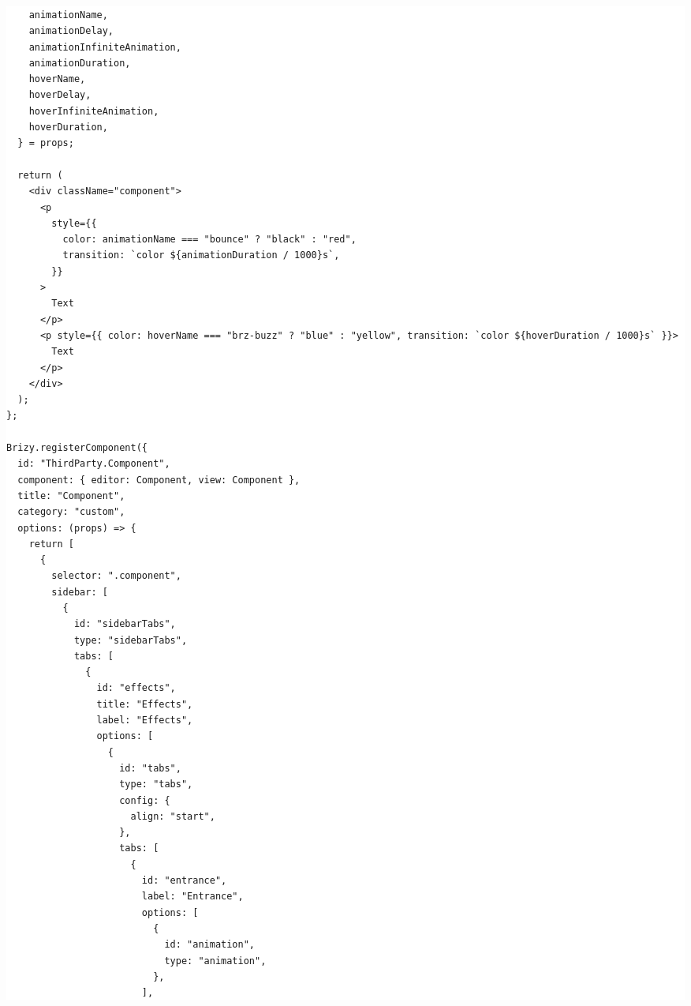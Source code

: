 ```tsx
    animationName,
    animationDelay,
    animationInfiniteAnimation,
    animationDuration,
    hoverName,
    hoverDelay,
    hoverInfiniteAnimation,
    hoverDuration,
  } = props;

  return (
    <div className="component">
      <p
        style={{
          color: animationName === "bounce" ? "black" : "red",
          transition: `color ${animationDuration / 1000}s`,
        }}
      >
        Text
      </p>
      <p style={{ color: hoverName === "brz-buzz" ? "blue" : "yellow", transition: `color ${hoverDuration / 1000}s` }}>
        Text
      </p>
    </div>
  );
};

Brizy.registerComponent({
  id: "ThirdParty.Component",
  component: { editor: Component, view: Component },
  title: "Component",
  category: "custom",
  options: (props) => {
    return [
      {
        selector: ".component",
        sidebar: [
          {
            id: "sidebarTabs",
            type: "sidebarTabs",
            tabs: [
              {
                id: "effects",
                title: "Effects",
                label: "Effects",
                options: [
                  {
                    id: "tabs",
                    type: "tabs",
                    config: {
                      align: "start",
                    },
                    tabs: [
                      {
                        id: "entrance",
                        label: "Entrance",
                        options: [
                          {
                            id: "animation",
                            type: "animation",
                          },
                        ],
```